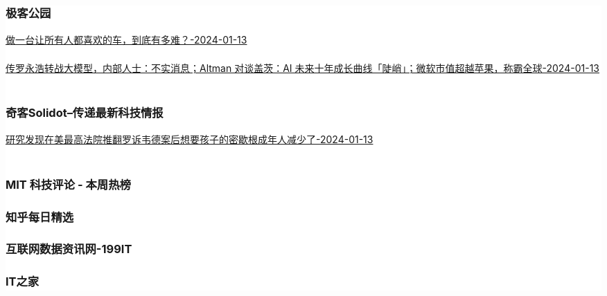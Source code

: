 




###  极客公园

<a target=_blank rel=nofollow href="http://www.geekpark.net/news/330282" >做一台让所有人都喜欢的车，到底有多难？-2024-01-13</a><br/><br/><a target=_blank rel=nofollow href="http://www.geekpark.net/news/330322" >传罗永浩转战大模型，内部人士：不实消息；Altman 对谈盖茨：AI 未来十年成长曲线「陡峭」；微软市值超越苹果，称霸全球-2024-01-13</a><br/><br/>





###  奇客Solidot–传递最新科技情报

<a target=_blank rel=nofollow href="https://www.solidot.org/story?sid=77125" >研究发现在美最高法院推翻罗诉韦德案后想要孩子的密歇根成年人减少了-2024-01-13</a><br/><br/>







###  MIT 科技评论 - 本周热榜







###  知乎每日精选









###  互联网数据资讯网-199IT







###  IT之家
